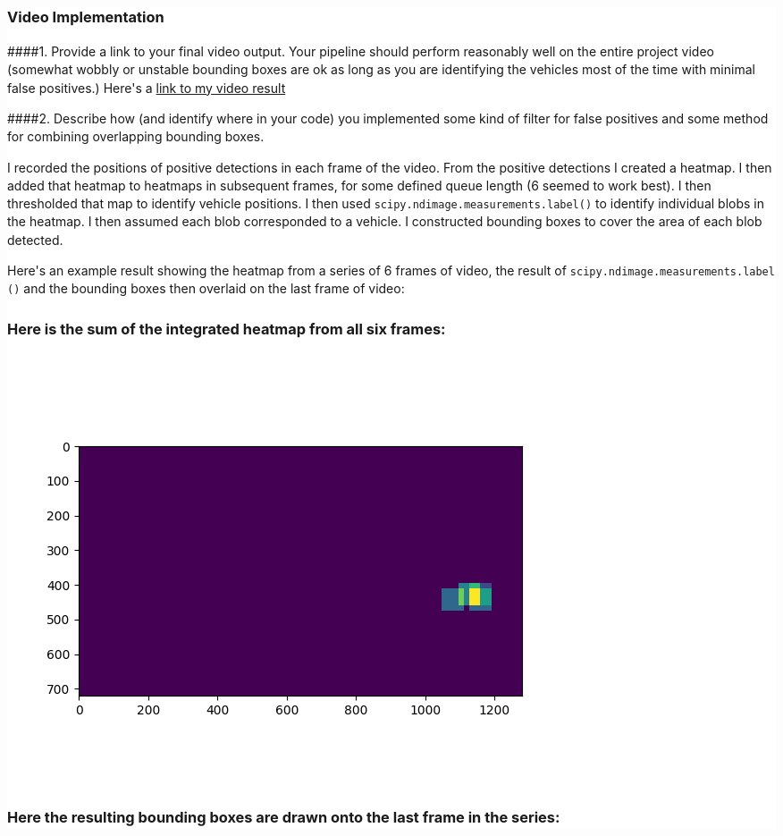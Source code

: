 ### Video Implementation

####1. Provide a link to your final video output.  Your pipeline should perform reasonably well on the entire project video (somewhat wobbly or unstable bounding boxes are ok as long as you are identifying the vehicles most of the time with minimal false positives.)
Here's a [link to my video result](./output_project.mp4)


####2. Describe how (and identify where in your code) you implemented some kind of filter for false positives and some method for combining overlapping bounding boxes.

I recorded the positions of positive detections in each frame of the video.  From the positive detections I created a heatmap.  I then added that heatmap to heatmaps in subsequent frames, for some defined queue length (6 seemed to work best). I then thresholded that map to identify vehicle positions. I then used `scipy.ndimage.measurements.label()` to identify individual blobs in the heatmap.  I then assumed each blob corresponded to a vehicle.  I constructed bounding boxes to cover the area of each blob detected.

Here's an example result showing the heatmap from a series of 6 frames of video, the result of `scipy.ndimage.measurements.label()` and the bounding boxes then overlaid on the last frame of video:

### Here is the sum of the integrated heatmap from all six frames:
<img src="vehicle_frame_heatmap.png"/>

### Here the resulting bounding boxes are drawn onto the last frame in the series: